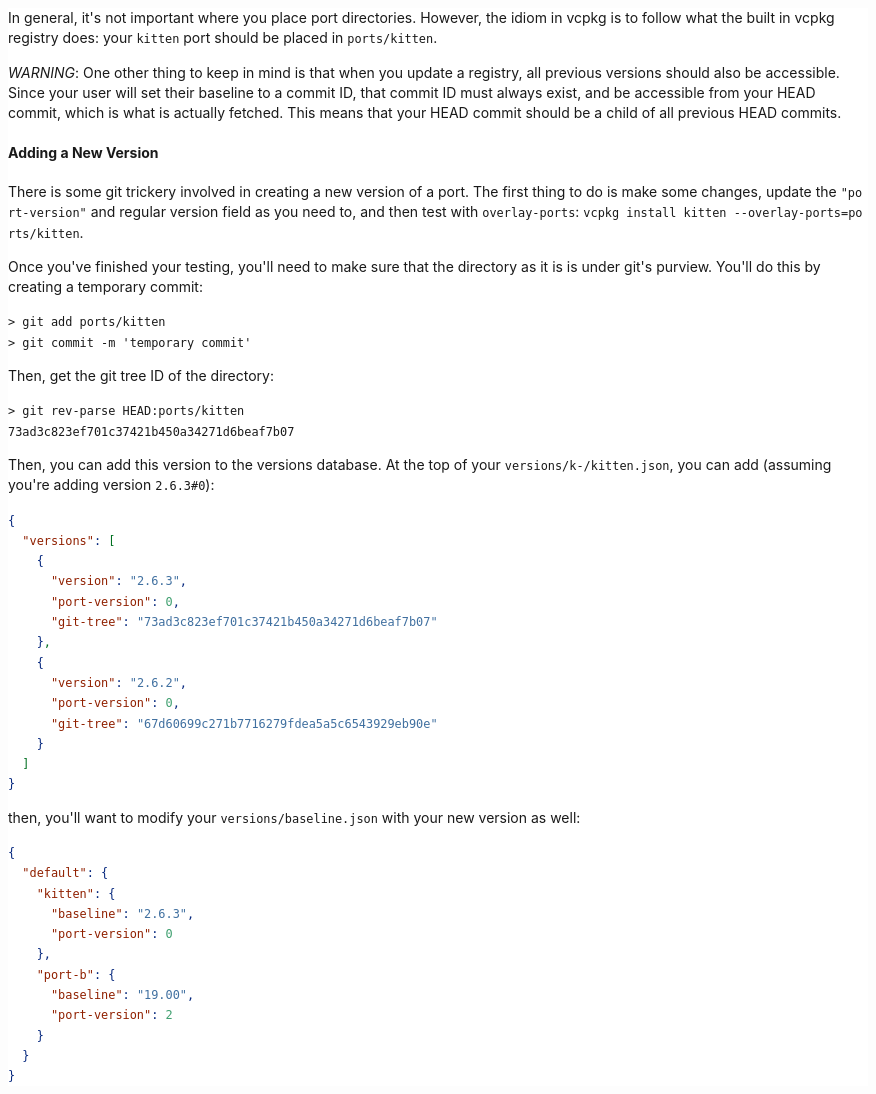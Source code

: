 In general, it's not important where you place port directories. However, the
idiom in vcpkg is to follow what the built in vcpkg registry does: your 
`kitten` port should be placed in `ports/kitten`.

_WARNING_: One other thing to keep in mind is that when you update a registry,
all previous versions should also be accessible. Since your user will set their
baseline to a commit ID, that commit ID must always exist, and be accessible
from your HEAD commit, which is what is actually fetched. This means that your
HEAD commit should be a child of all previous HEAD commits.

#### Adding a New Version

There is some git trickery involved in creating a new version of a port. The
first thing to do is make some changes, update the `"port-version"` and regular
version field as you need to, and then test with `overlay-ports`:
`vcpkg install kitten --overlay-ports=ports/kitten`.

Once you've finished your testing, you'll need to make sure that the directory
as it is is under git's purview. You'll do this by creating a temporary commit:

```pwsh
> git add ports/kitten
> git commit -m 'temporary commit'
```

Then, get the git tree ID of the directory:

```pwsh
> git rev-parse HEAD:ports/kitten
73ad3c823ef701c37421b450a34271d6beaf7b07
```

Then, you can add this version to the versions database. At the top of your
`versions/k-/kitten.json`, you can add (assuming you're adding version
`2.6.3#0`):

```json
{
  "versions": [
    {
      "version": "2.6.3",
      "port-version": 0,
      "git-tree": "73ad3c823ef701c37421b450a34271d6beaf7b07"
    },
    {
      "version": "2.6.2",
      "port-version": 0,
      "git-tree": "67d60699c271b7716279fdea5a5c6543929eb90e"
    }
  ]
}
```

then, you'll want to modify your `versions/baseline.json` with your new version 
as well:

```json
{
  "default": {
    "kitten": {
      "baseline": "2.6.3",
      "port-version": 0
    },
    "port-b": {
      "baseline": "19.00",
      "port-version": 2
    }
  }
}
```